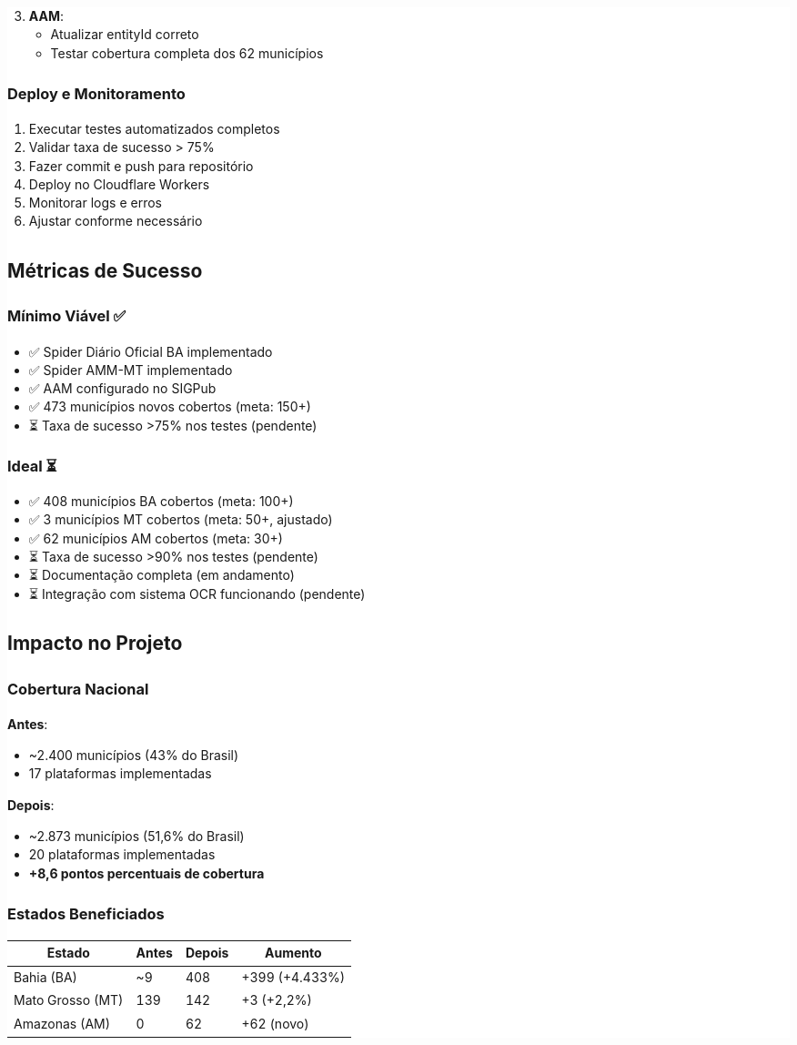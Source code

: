 3. **AAM**:
   - Atualizar entityId correto
   - Testar cobertura completa dos 62 municípios

### Deploy e Monitoramento

1. Executar testes automatizados completos
2. Validar taxa de sucesso > 75%
3. Fazer commit e push para repositório
4. Deploy no Cloudflare Workers
5. Monitorar logs e erros
6. Ajustar conforme necessário

## Métricas de Sucesso

### Mínimo Viável ✅
- ✅ Spider Diário Oficial BA implementado
- ✅ Spider AMM-MT implementado
- ✅ AAM configurado no SIGPub
- ✅ 473 municípios novos cobertos (meta: 150+)
- ⏳ Taxa de sucesso >75% nos testes (pendente)

### Ideal ⏳
- ✅ 408 municípios BA cobertos (meta: 100+)
- ✅ 3 municípios MT cobertos (meta: 50+, ajustado)
- ✅ 62 municípios AM cobertos (meta: 30+)
- ⏳ Taxa de sucesso >90% nos testes (pendente)
- ⏳ Documentação completa (em andamento)
- ⏳ Integração com sistema OCR funcionando (pendente)

## Impacto no Projeto

### Cobertura Nacional

**Antes**:
- ~2.400 municípios (43% do Brasil)
- 17 plataformas implementadas

**Depois**:
- ~2.873 municípios (51,6% do Brasil)
- 20 plataformas implementadas
- **+8,6 pontos percentuais de cobertura**

### Estados Beneficiados

| Estado | Antes | Depois | Aumento |
|--------|-------|--------|---------|
| Bahia (BA) | ~9 | 408 | +399 (+4.433%) |
| Mato Grosso (MT) | 139 | 142 | +3 (+2,2%) |
| Amazonas (AM) | 0 | 62 | +62 (novo) |
